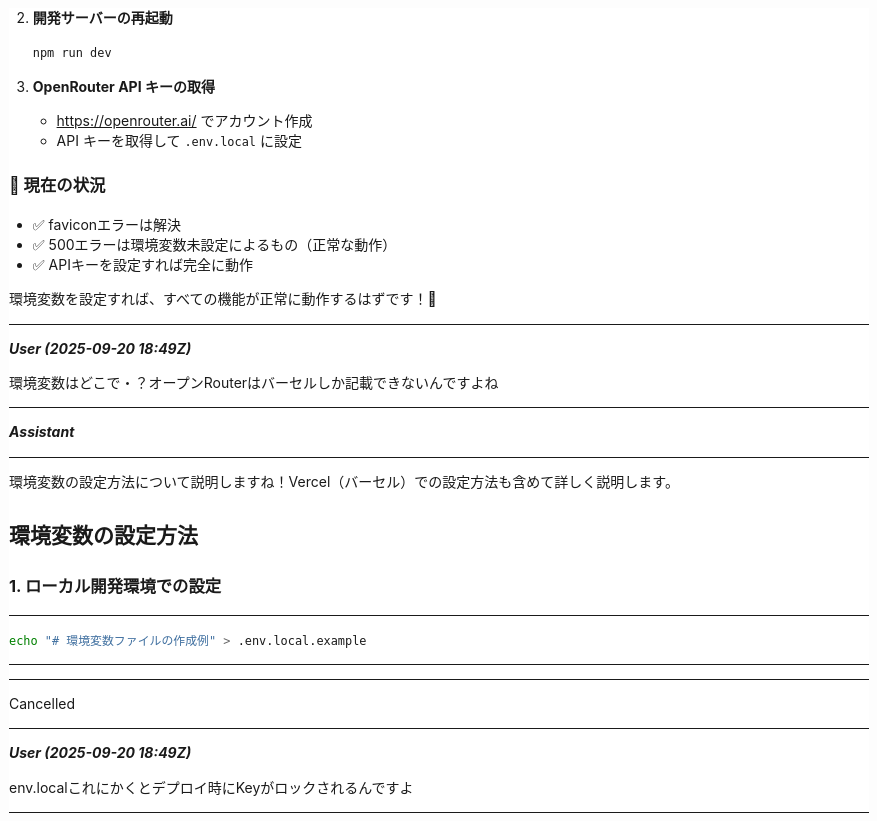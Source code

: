 2. **開発サーバーの再起動**
   ```bash
   npm run dev
   ```

3. **OpenRouter API キーの取得**
   - https://openrouter.ai/ でアカウント作成
   - API キーを取得して `.env.local` に設定

### 📝 現在の状況

- ✅ faviconエラーは解決
- ✅ 500エラーは環境変数未設定によるもの（正常な動作）
- ✅ APIキーを設定すれば完全に動作

環境変数を設定すれば、すべての機能が正常に動作するはずです！🎉

---

_**User (2025-09-20 18:49Z)**_

環境変数はどこで・？オープンRouterはバーセルしか記載できないんですよね

---

_**Assistant**_



---

環境変数の設定方法について説明しますね！Vercel（バーセル）での設定方法も含めて詳しく説明します。

## 環境変数の設定方法

### 1. **ローカル開発環境での設定**


---

```bash
echo "# 環境変数ファイルの作成例" > .env.local.example
```

---



---

Cancelled

---

_**User (2025-09-20 18:49Z)**_

env.localこれにかくとデプロイ時にKeyがロックされるんですよ

---
